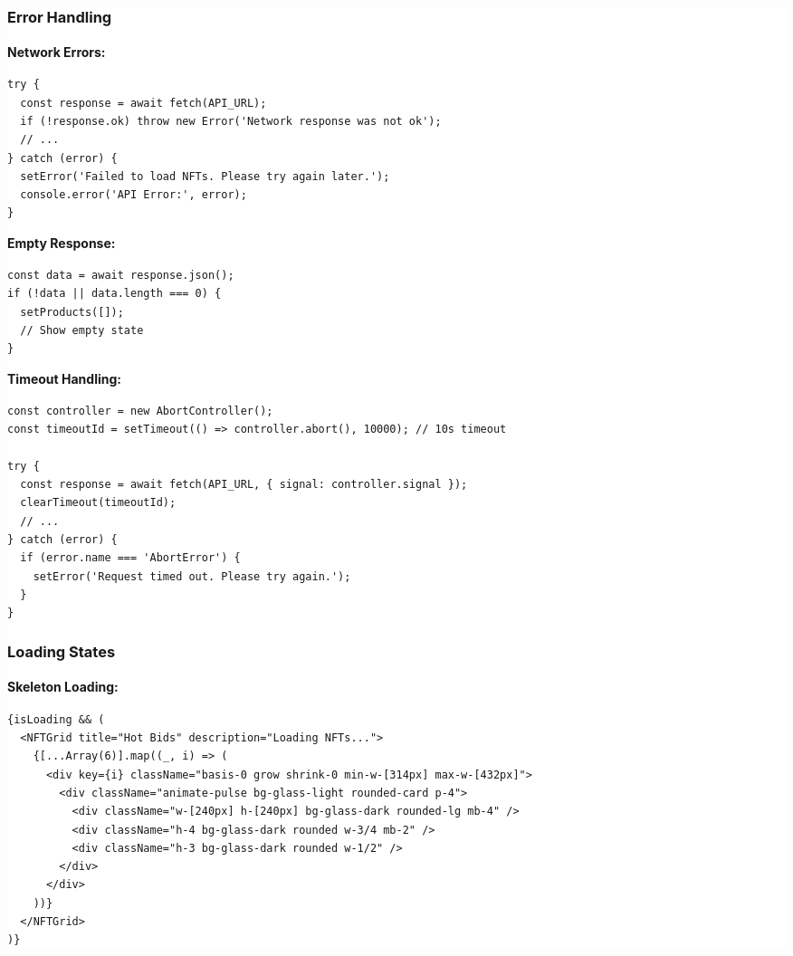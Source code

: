 ### Error Handling

**Network Errors:**
```tsx
try {
  const response = await fetch(API_URL);
  if (!response.ok) throw new Error('Network response was not ok');
  // ...
} catch (error) {
  setError('Failed to load NFTs. Please try again later.');
  console.error('API Error:', error);
}
```

**Empty Response:**
```tsx
const data = await response.json();
if (!data || data.length === 0) {
  setProducts([]);
  // Show empty state
}
```

**Timeout Handling:**
```tsx
const controller = new AbortController();
const timeoutId = setTimeout(() => controller.abort(), 10000); // 10s timeout

try {
  const response = await fetch(API_URL, { signal: controller.signal });
  clearTimeout(timeoutId);
  // ...
} catch (error) {
  if (error.name === 'AbortError') {
    setError('Request timed out. Please try again.');
  }
}
```

### Loading States

**Skeleton Loading:**
```tsx
{isLoading && (
  <NFTGrid title="Hot Bids" description="Loading NFTs...">
    {[...Array(6)].map((_, i) => (
      <div key={i} className="basis-0 grow shrink-0 min-w-[314px] max-w-[432px]">
        <div className="animate-pulse bg-glass-light rounded-card p-4">
          <div className="w-[240px] h-[240px] bg-glass-dark rounded-lg mb-4" />
          <div className="h-4 bg-glass-dark rounded w-3/4 mb-2" />
          <div className="h-3 bg-glass-dark rounded w-1/2" />
        </div>
      </div>
    ))}
  </NFTGrid>
)}
```
